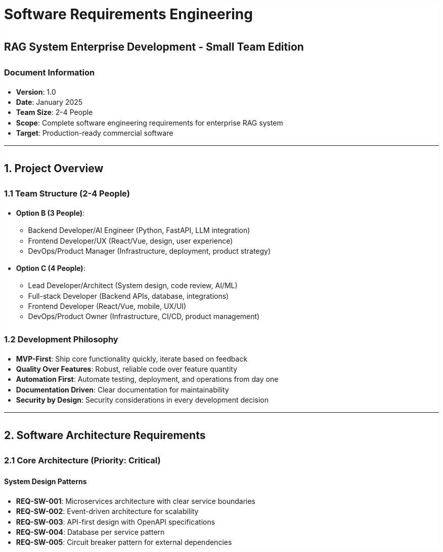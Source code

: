 # Software Requirements Engineering

## RAG System Enterprise Development - Small Team Edition

### Document Information

- **Version**: 1.0
- **Date**: January 2025
- **Team Size**: 2-4 People
- **Scope**: Complete software engineering requirements for enterprise RAG system
- **Target**: Production-ready commercial software

---

## 1. Project Overview

### 1.1 Team Structure (2-4 People)

- **Option B (3 People)**:

  - Backend Developer/AI Engineer (Python, FastAPI, LLM integration)
  - Frontend Developer/UX (React/Vue, design, user experience)
  - DevOps/Product Manager (Infrastructure, deployment, product strategy)

- **Option C (4 People)**:
  - Lead Developer/Architect (System design, code review, AI/ML)
  - Full-stack Developer (Backend APIs, database, integrations)
  - Frontend Developer (React/Vue, mobile, UX/UI)
  - DevOps/Product Owner (Infrastructure, CI/CD, product management)

### 1.2 Development Philosophy

- **MVP-First**: Ship core functionality quickly, iterate based on feedback
- **Quality Over Features**: Robust, reliable code over feature quantity
- **Automation First**: Automate testing, deployment, and operations from day one
- **Documentation Driven**: Clear documentation for maintainability
- **Security by Design**: Security considerations in every development decision

---

## 2. Software Architecture Requirements

### 2.1 Core Architecture (Priority: Critical)

#### System Design Patterns

- **REQ-SW-001**: Microservices architecture with clear service boundaries
- **REQ-SW-002**: Event-driven architecture for scalability
- **REQ-SW-003**: API-first design with OpenAPI specifications
- **REQ-SW-004**: Database per service pattern
- **REQ-SW-005**: Circuit breaker pattern for external dependencies
